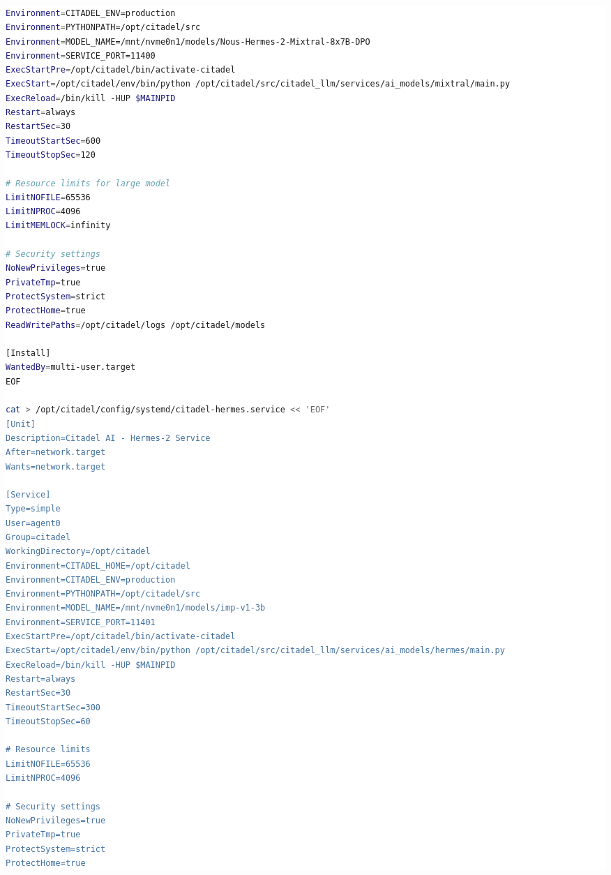 ```bash
Environment=CITADEL_ENV=production
Environment=PYTHONPATH=/opt/citadel/src
Environment=MODEL_NAME=/mnt/nvme0n1/models/Nous-Hermes-2-Mixtral-8x7B-DPO
Environment=SERVICE_PORT=11400
ExecStartPre=/opt/citadel/bin/activate-citadel
ExecStart=/opt/citadel/env/bin/python /opt/citadel/src/citadel_llm/services/ai_models/mixtral/main.py
ExecReload=/bin/kill -HUP $MAINPID
Restart=always
RestartSec=30
TimeoutStartSec=600
TimeoutStopSec=120

# Resource limits for large model
LimitNOFILE=65536
LimitNPROC=4096
LimitMEMLOCK=infinity

# Security settings
NoNewPrivileges=true
PrivateTmp=true
ProtectSystem=strict
ProtectHome=true
ReadWritePaths=/opt/citadel/logs /opt/citadel/models

[Install]
WantedBy=multi-user.target
EOF

cat > /opt/citadel/config/systemd/citadel-hermes.service << 'EOF'
[Unit]
Description=Citadel AI - Hermes-2 Service
After=network.target
Wants=network.target

[Service]
Type=simple
User=agent0
Group=citadel
WorkingDirectory=/opt/citadel
Environment=CITADEL_HOME=/opt/citadel
Environment=CITADEL_ENV=production
Environment=PYTHONPATH=/opt/citadel/src
Environment=MODEL_NAME=/mnt/nvme0n1/models/imp-v1-3b
Environment=SERVICE_PORT=11401
ExecStartPre=/opt/citadel/bin/activate-citadel
ExecStart=/opt/citadel/env/bin/python /opt/citadel/src/citadel_llm/services/ai_models/hermes/main.py
ExecReload=/bin/kill -HUP $MAINPID
Restart=always
RestartSec=30
TimeoutStartSec=300
TimeoutStopSec=60

# Resource limits
LimitNOFILE=65536
LimitNPROC=4096

# Security settings
NoNewPrivileges=true
PrivateTmp=true
ProtectSystem=strict
ProtectHome=true
```